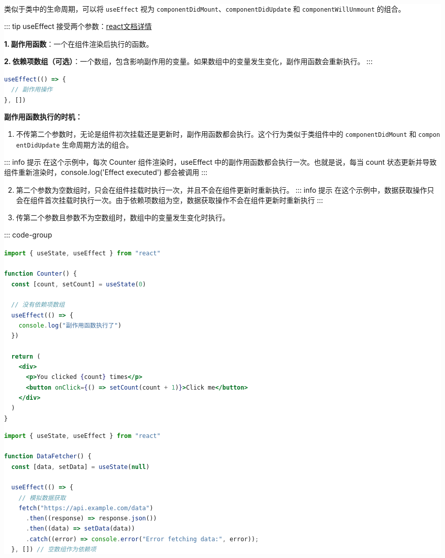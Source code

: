 
类似于类中的生命周期，可以将 `useEffect` 视为 `componentDidMount`、`componentDidUpdate` 和 `componentWillUnmount` 的组合。

::: tip useEffect 接受两个参数：[react文档详情](https://zh-hans.react.dev/reference/react/useEffect)



**1. 副作用函数**：一个在组件渲染后执行的函数。

**2. 依赖项数组（可选）**：一个数组，包含影响副作用的变量。如果数组中的变量发生变化，副作用函数会重新执行。
:::

```js
useEffect(() => {
  // 副作用操作
}, [])
```

**副作用函数执行的时机：**

1. 不传第二个参数时，无论是组件初次挂载还是更新时，副作用函数都会执行。这个行为类似于类组件中的 `componentDidMount` 和 `componentDidUpdate` 生命周期方法的组合。

::: info 提示
在这个示例中，每次 Counter 组件渲染时，useEffect 中的副作用函数都会执行一次。也就是说，每当 count 状态更新并导致组件重新渲染时，console.log('Effect executed') 都会被调用
:::

2. 第二个参数为空数组时，只会在组件挂载时执行一次，并且不会在组件更新时重新执行。
::: info 提示
在这个示例中，数据获取操作只会在组件首次挂载时执行一次。由于依赖项数组为空，数据获取操作不会在组件更新时重新执行
:::

3. 传第二个参数且参数不为空数组时，数组中的变量发生变化时执行。

::: code-group
```jsx [不传第二个参数]
import { useState, useEffect } from "react"

function Counter() {
  const [count, setCount] = useState(0)

  // 没有依赖项数组
  useEffect(() => {
    console.log("副作用函数执行了")
  })

  return (
    <div>
      <p>You clicked {count} times</p>
      <button onClick={() => setCount(count + 1)}>Click me</button>
    </div>
  )
}
```

```jsx [第二个参数为空数组]
import { useState, useEffect } from "react"

function DataFetcher() {
  const [data, setData] = useState(null)

  useEffect(() => {
    // 模拟数据获取
    fetch("https://api.example.com/data")
      .then((response) => response.json())
      .then((data) => setData(data))
      .catch((error) => console.error("Error fetching data:", error));
  }, []) // 空数组作为依赖项

```